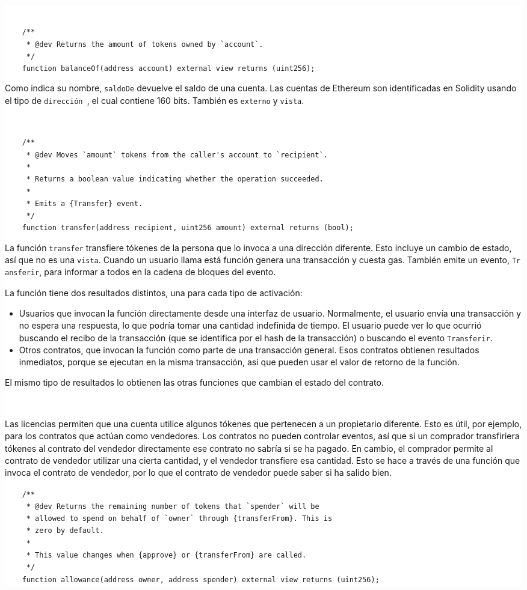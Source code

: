 &nbsp;

```solidity
    /**
     * @dev Returns the amount of tokens owned by `account`.
     */
    function balanceOf(address account) external view returns (uint256);
```

Como indica su nombre, `saldoDe` devuelve el saldo de una cuenta. Las cuentas de Ethereum son identificadas en Solidity usando el tipo de `dirección `, el cual contiene 160 bits. También es `externo` y `vista`.

&nbsp;

```solidity
    /**
     * @dev Moves `amount` tokens from the caller's account to `recipient`.
     *
     * Returns a boolean value indicating whether the operation succeeded.
     *
     * Emits a {Transfer} event.
     */
    function transfer(address recipient, uint256 amount) external returns (bool);
```

La función `transfer` transfiere tókenes de la persona que lo invoca a una dirección diferente. Esto incluye un cambio de estado, así que no es una `vista`. Cuando un usuario llama está función genera una transacción y cuesta gas. También emite un evento, `Transferir`, para informar a todos en la cadena de bloques del evento.

La función tiene dos resultados distintos, una para cada tipo de activación:

- Usuarios que invocan la función directamente desde una interfaz de usuario. Normalmente, el usuario envía una transacción y no espera una respuesta, lo que podría tomar una cantidad indefinida de tiempo. El usuario puede ver lo que ocurrió buscando el recibo de la transacción (que se identifica por el hash de la transacción) o buscando el evento `Transferir`.
- Otros contratos, que invocan la función como parte de una transacción general. Esos contratos obtienen resultados inmediatos, porque se ejecutan en la misma transacción, así que pueden usar el valor de retorno de la función.

El mismo tipo de resultados lo obtienen las otras funciones que cambian el estado del contrato.

&nbsp;

Las licencias permiten que una cuenta utilice algunos tókenes que pertenecen a un propietario diferente. Esto es útil, por ejemplo, para los contratos que actúan como vendedores. Los contratos no pueden controlar eventos, así que si un comprador transfiriera tókenes al contrato del vendedor directamente ese contrato no sabría si se ha pagado. En cambio, el comprador permite al contrato de vendedor utilizar una cierta cantidad, y el vendedor transfiere esa cantidad. Esto se hace a través de una función que invoca el contrato de vendedor, por lo que el contrato de vendedor puede saber si ha salido bien.

```solidity
    /**
     * @dev Returns the remaining number of tokens that `spender` will be
     * allowed to spend on behalf of `owner` through {transferFrom}. This is
     * zero by default.
     *
     * This value changes when {approve} or {transferFrom} are called.
     */
    function allowance(address owner, address spender) external view returns (uint256);
```
